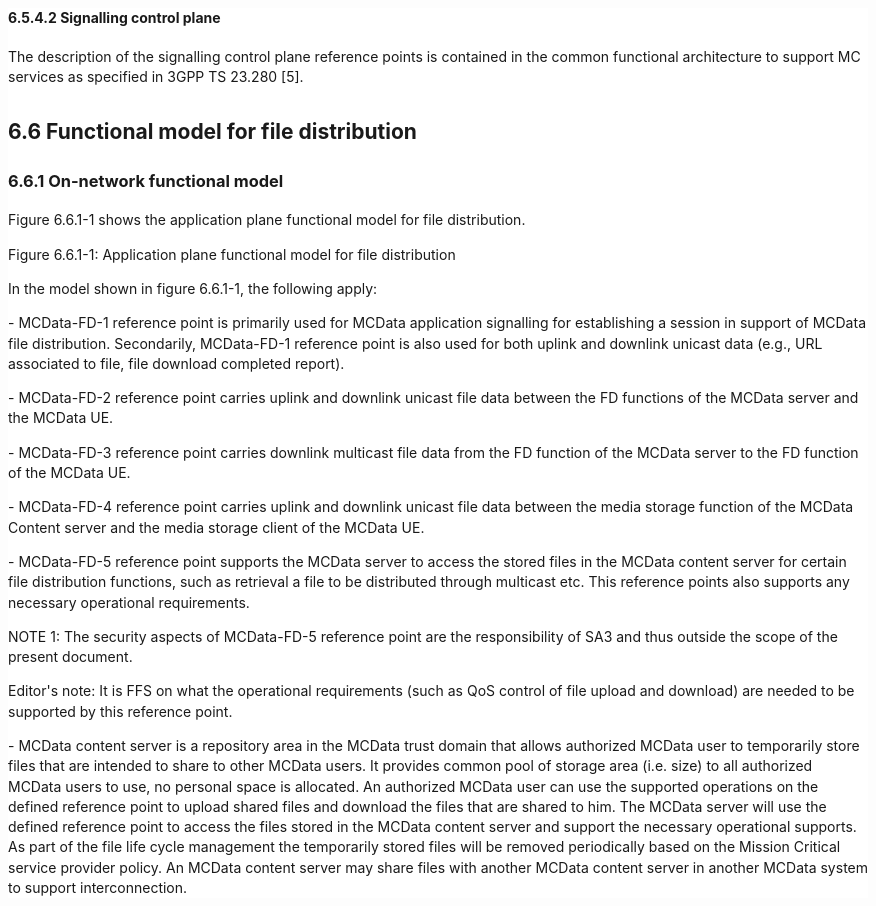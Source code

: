 #### 6.5.4.2 Signalling control plane

The description of the signalling control plane reference points is
contained in the common functional architecture to support MC services
as specified in 3GPP TS 23.280 \[5\].

6.6 Functional model for file distribution
------------------------------------------

### 6.6.1 On-network functional model

Figure 6.6.1-1 shows the application plane functional model for file
distribution.

Figure 6.6.1-1: Application plane functional model for file distribution

In the model shown in figure 6.6.1-1, the following apply:

\- MCData-FD-1 reference point is primarily used for MCData application
signalling for establishing a session in support of MCData file
distribution. Secondarily, MCData-FD-1 reference point is also used for
both uplink and downlink unicast data (e.g., URL associated to file,
file download completed report).

\- MCData-FD-2 reference point carries uplink and downlink unicast file
data between the FD functions of the MCData server and the MCData UE.

\- MCData-FD-3 reference point carries downlink multicast file data from
the FD function of the MCData server to the FD function of the MCData
UE.

\- MCData-FD-4 reference point carries uplink and downlink unicast file
data between the media storage function of the MCData Content server and
the media storage client of the MCData UE.

\- MCData-FD-5 reference point supports the MCData server to access the
stored files in the MCData content server for certain file distribution
functions, such as retrieval a file to be distributed through multicast
etc. This reference points also supports any necessary operational
requirements.

NOTE 1: The security aspects of MCData-FD-5 reference point are the
responsibility of SA3 and thus outside the scope of the present
document.

Editor\'s note: It is FFS on what the operational requirements (such as
QoS control of file upload and download) are needed to be supported by
this reference point.

\- MCData content server is a repository area in the MCData trust domain
that allows authorized MCData user to temporarily store files that are
intended to share to other MCData users. It provides common pool of
storage area (i.e. size) to all authorized MCData users to use, no
personal space is allocated. An authorized MCData user can use the
supported operations on the defined reference point to upload shared
files and download the files that are shared to him. The MCData server
will use the defined reference point to access the files stored in the
MCData content server and support the necessary operational supports. As
part of the file life cycle management the temporarily stored files will
be removed periodically based on the Mission Critical service provider
policy. An MCData content server may share files with another MCData
content server in another MCData system to support interconnection.
